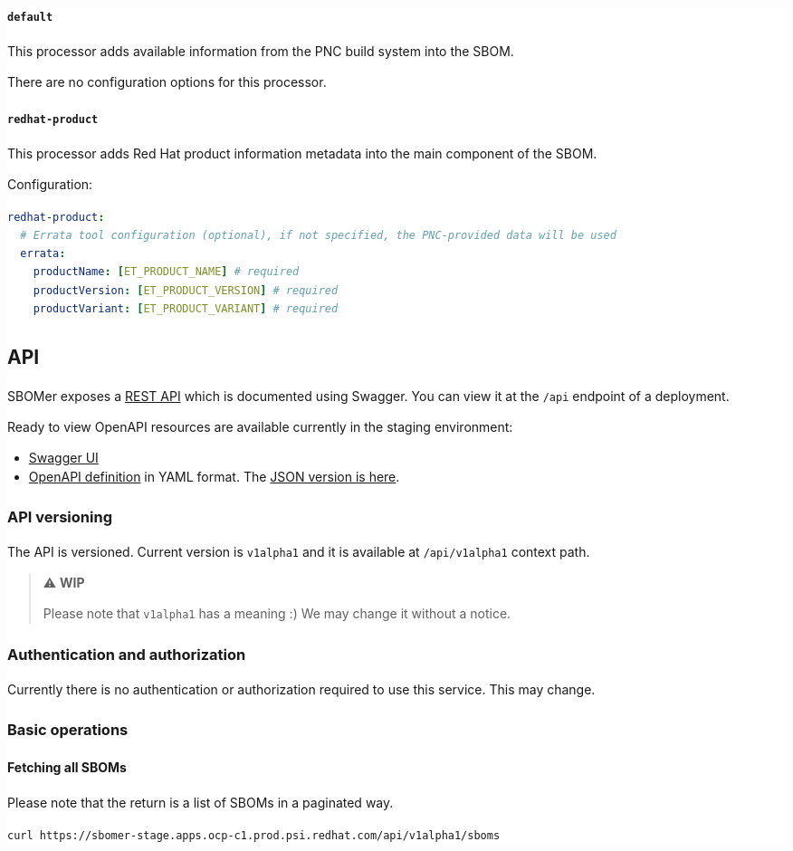 #### `default`

This processor adds available information from the PNC build system into the SBOM.

There are no configuration options for this processor.

#### `redhat-product`

This processor adds Red Hat product information metadata into the main component of the SBOM.

Configuration:

```yaml
redhat-product:
  # Errata tool configuration (optional), if not specified, the PNC-provided data will be used
  errata:
    productName: [ET_PRODUCT_NAME] # required
    productVersion: [ET_PRODUCT_VERSION] # required
    productVariant: [ET_PRODUCT_VARIANT] # required
```

## API

SBOMer exposes a [REST API](api.md) which is documented using Swagger. You can view it at the `/api` endpoint of a deployment.

Ready to view OpenAPI resources are available currently in the staging environment:

- [Swagger UI](https://sbomer-pct-security-tooling.apps.ocp-c1.prod.psi.redhat.com/api/)
- [OpenAPI definition](https://sbomer-pct-security-tooling.apps.ocp-c1.prod.psi.redhat.com/q/openapi) in YAML format.
  The [JSON version is here](https://sbomer-pct-security-tooling.apps.ocp-c1.prod.psi.redhat.com/q/openapi?format=json).

### API versioning

The API is versioned. Current version is `v1alpha1` and it is available at `/api/v1alpha1` context path.

> :warning: **WIP**
>
> Please note that `v1alpha1` has a meaning :) We may change it without a notice.

### Authentication and authorization

Currently there is no authentication or authorization required to use this service. This may change.

### Basic operations

#### Fetching all SBOMs

Please note that the return is a list of SBOMs in a paginated way.

```bash
curl https://sbomer-stage.apps.ocp-c1.prod.psi.redhat.com/api/v1alpha1/sboms
```
